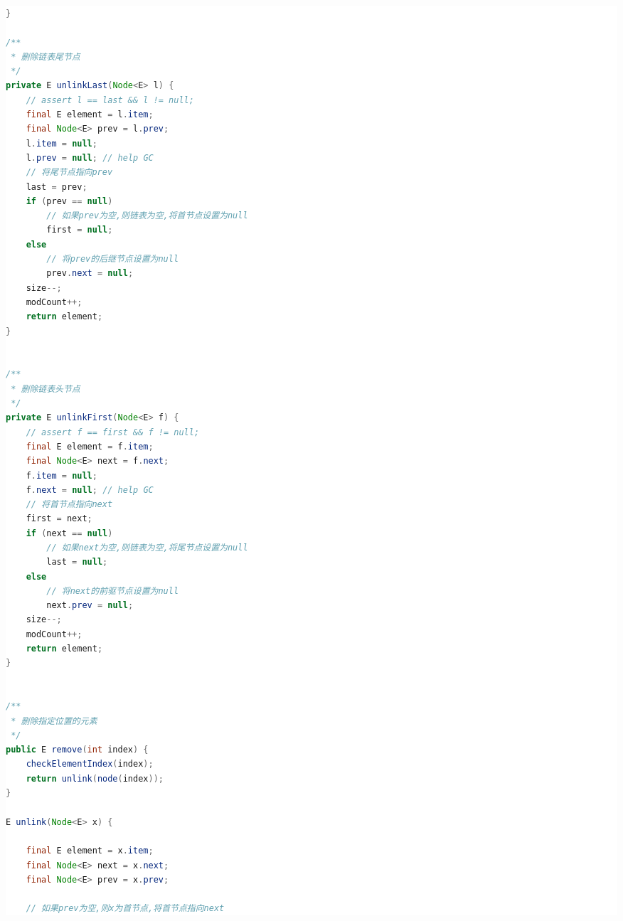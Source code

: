 ```java
}

/**
 * 删除链表尾节点
 */
private E unlinkLast(Node<E> l) {
    // assert l == last && l != null;
    final E element = l.item;
    final Node<E> prev = l.prev;
    l.item = null;
    l.prev = null; // help GC
    // 将尾节点指向prev
    last = prev;
    if (prev == null)
        // 如果prev为空,则链表为空,将首节点设置为null
        first = null;
    else
        // 将prev的后继节点设置为null
        prev.next = null;
    size--;
    modCount++;
    return element;
}


/**
 * 删除链表头节点
 */
private E unlinkFirst(Node<E> f) {
    // assert f == first && f != null;
    final E element = f.item;
    final Node<E> next = f.next;
    f.item = null;
    f.next = null; // help GC
    // 将首节点指向next
    first = next;
    if (next == null)
        // 如果next为空,则链表为空,将尾节点设置为null
        last = null;
    else
        // 将next的前驱节点设置为null
        next.prev = null;
    size--;
    modCount++;
    return element;
}


/**
 * 删除指定位置的元素
 */
public E remove(int index) {
    checkElementIndex(index);
    return unlink(node(index));
}

E unlink(Node<E> x) {
    
    final E element = x.item;
    final Node<E> next = x.next;
    final Node<E> prev = x.prev;

    // 如果prev为空,则x为首节点,将首节点指向next
```